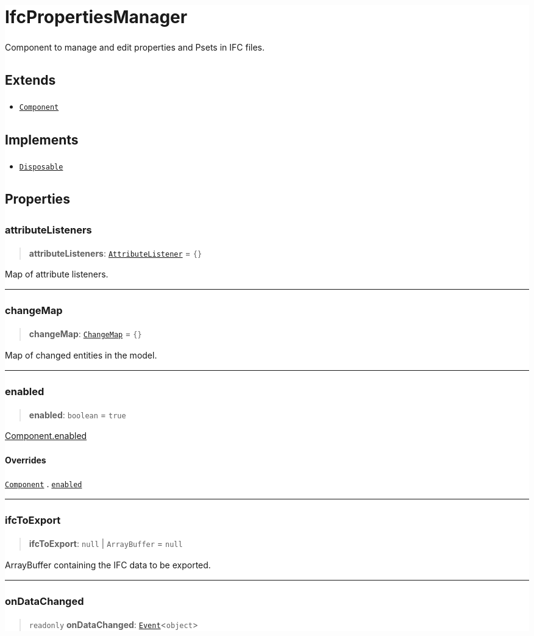 # IfcPropertiesManager

Component to manage and edit properties and Psets in IFC files.

## Extends

- [`Component`](Component.md)

## Implements

- [`Disposable`](../interfaces/Disposable.md)

## Properties

### attributeListeners

> **attributeListeners**: [`AttributeListener`](../interfaces/AttributeListener.md) = `{}`

Map of attribute listeners.

***

### changeMap

> **changeMap**: [`ChangeMap`](../interfaces/ChangeMap.md) = `{}`

Map of changed entities in the model.

***

### enabled

> **enabled**: `boolean` = `true`

[Component.enabled](Component.md#enabled)

#### Overrides

[`Component`](Component.md) . [`enabled`](Component.md#enabled)

***

### ifcToExport

> **ifcToExport**: `null` \| `ArrayBuffer` = `null`

ArrayBuffer containing the IFC data to be exported.

***

### onDataChanged

> `readonly` **onDataChanged**: [`Event`](Event.md)\<`object`\>
